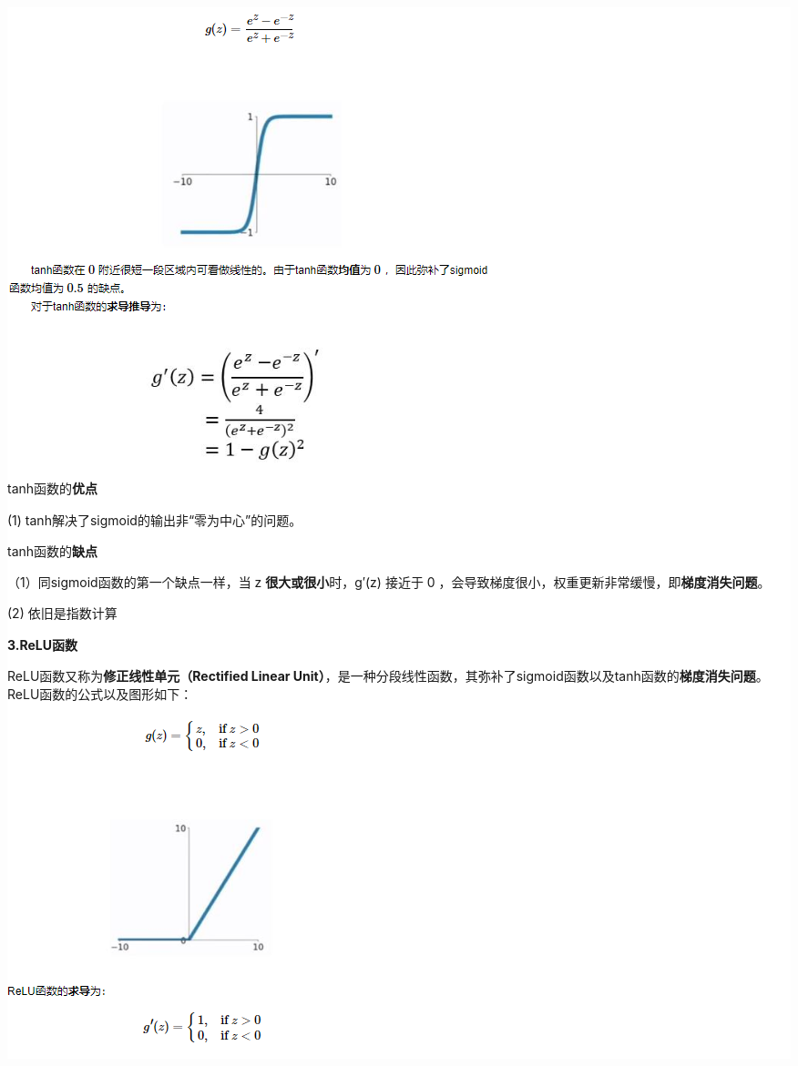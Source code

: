 ![1541917618607](/img/1541917618607.png)

tanh函数的**优点**

(1) tanh解决了sigmoid的输出非“零为中心”的问题。

tanh函数的**缺点**

（1）同sigmoid函数的第一个缺点一样，当 z **很大或很小**时，g′(z) 接近于 0 ，会导致梯度很小，权重更新非常缓慢，即**梯度消失问题**。

   (2)  依旧是指数计算

**3.ReLU函数**

ReLU函数又称为**修正线性单元（Rectified Linear Unit）**，是一种分段线性函数，其弥补了sigmoid函数以及tanh函数的**梯度消失问题**。ReLU函数的公式以及图形如下：

![1541917904036](/img/1541917904036.png)
